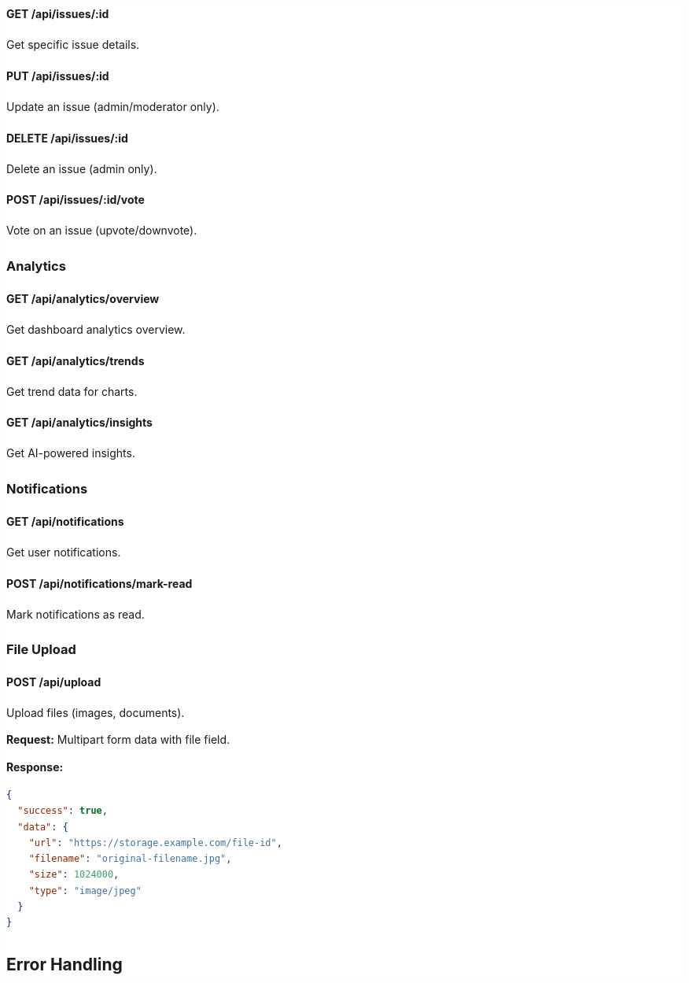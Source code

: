#### GET /api/issues/:id
Get specific issue details.

#### PUT /api/issues/:id
Update an issue (admin/moderator only).

#### DELETE /api/issues/:id
Delete an issue (admin only).

#### POST /api/issues/:id/vote
Vote on an issue (upvote/downvote).

### Analytics

#### GET /api/analytics/overview
Get dashboard analytics overview.

#### GET /api/analytics/trends
Get trend data for charts.

#### GET /api/analytics/insights
Get AI-powered insights.

### Notifications

#### GET /api/notifications
Get user notifications.

#### POST /api/notifications/mark-read
Mark notifications as read.

### File Upload

#### POST /api/upload
Upload files (images, documents).

**Request:** Multipart form data with file field.

**Response:**
```json
{
  "success": true,
  "data": {
    "url": "https://storage.example.com/file-id",
    "filename": "original-filename.jpg",
    "size": 1024000,
    "type": "image/jpeg"
  }
}
```

## Error Handling
